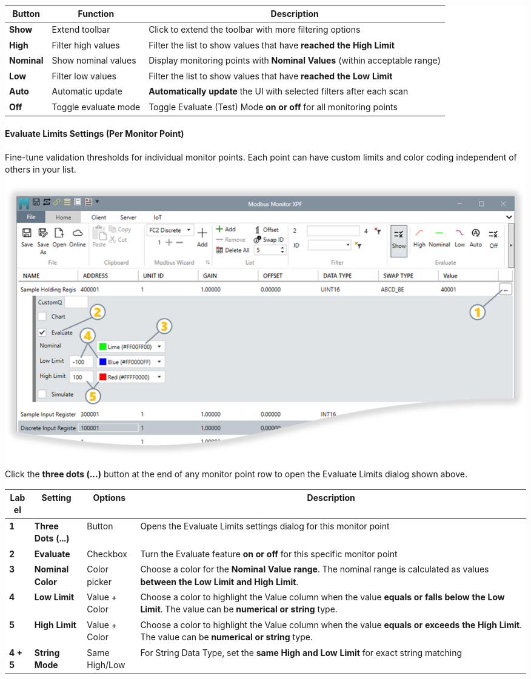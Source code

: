 | Button | Function | Description |
|--------|----------|-------------|
| **Show** | Extend toolbar | Click to extend the toolbar with more filtering options |
| **High** | Filter high values | Filter the list to show values that have **reached the High Limit** |
| **Nominal** | Show nominal values | Display monitoring points with **Nominal Values** (within acceptable range) |
| **Low** | Filter low values | Filter the list to show values that have **reached the Low Limit** |
| **Auto** | Automatic update | **Automatically update** the UI with selected filters after each scan |
| **Off** | Toggle evaluate mode | Toggle Evaluate (Test) Mode **on or off** for all monitoring points |

#### Evaluate Limits Settings (Per Monitor Point)

Fine-tune validation thresholds for individual monitor points. Each point can have custom limits and color coding independent of others in your list.

![Evaluate Settings](../../assets/screenshots/xpf-home-evaluate.png)

Click the **three dots (...)** button at the end of any monitor point row to open the Evaluate Limits dialog shown above.

|Label | Setting | Options | Description |
|------|---------|---------|-------------|
|**1**| **Three Dots (...)** | Button | Opens the Evaluate Limits settings dialog for this monitor point |
|**2**| **Evaluate** | Checkbox | Turn the Evaluate feature **on or off** for this specific monitor point |
|**3**| **Nominal Color** | Color picker | Choose a color for the **Nominal Value range**. The nominal range is calculated as values **between the Low Limit and High Limit**. |
|**4**| **Low Limit** | Value + Color | Choose a color to highlight the Value column when the value **equals or falls below the Low Limit**. The value can be **numerical or string** type. |
|**5**| **High Limit** | Value + Color | Choose a color to highlight the Value column when the value **equals or exceeds the High Limit**. The value can be **numerical or string** type. |
|**4 + 5**| **String Mode** | Same High/Low | For String Data Type, set the **same High and Low Limit** for exact string matching |
